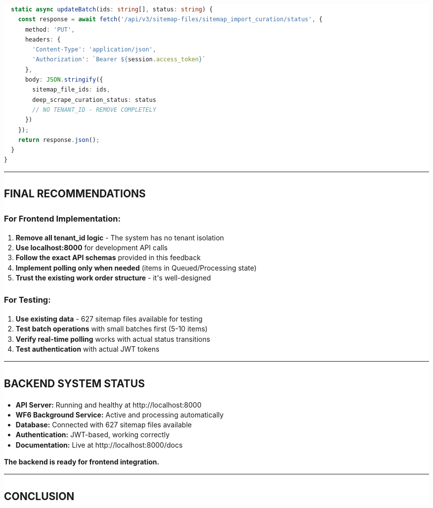```typescript
  static async updateBatch(ids: string[], status: string) {
    const response = await fetch('/api/v3/sitemap-files/sitemap_import_curation/status', {
      method: 'PUT',
      headers: { 
        'Content-Type': 'application/json',
        'Authorization': `Bearer ${session.access_token}`
      },
      body: JSON.stringify({
        sitemap_file_ids: ids,
        deep_scrape_curation_status: status
        // NO TENANT_ID - REMOVE COMPLETELY
      })
    });
    return response.json();
  }
}
```

---

## FINAL RECOMMENDATIONS

### For Frontend Implementation:
1. **Remove all tenant_id logic** - The system has no tenant isolation
2. **Use localhost:8000** for development API calls
3. **Follow the exact API schemas** provided in this feedback
4. **Implement polling only when needed** (items in Queued/Processing state)
5. **Trust the existing work order structure** - it's well-designed

### For Testing:
1. **Use existing data** - 627 sitemap files available for testing
2. **Test batch operations** with small batches first (5-10 items)
3. **Verify real-time polling** works with actual status transitions
4. **Test authentication** with actual JWT tokens

---

## BACKEND SYSTEM STATUS

- **API Server:** Running and healthy at http://localhost:8000
- **WF6 Background Service:** Active and processing automatically  
- **Database:** Connected with 627 sitemap files available
- **Authentication:** JWT-based, working correctly
- **Documentation:** Live at http://localhost:8000/docs

**The backend is ready for frontend integration.**

---

## CONCLUSION
